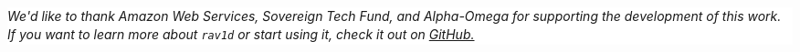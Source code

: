 [^1]: http://download.opencontent.netflix.com.s3.amazonaws.com/AV1/Chimera/Old/Chimera-AV1-8bit-1920x1080-6736kbps.ivf

*We'd like to thank Amazon Web Services, Sovereign Tech Fund, and Alpha-Omega for supporting the development of this work. If you want to learn more about ```rav1d``` or start using it, check it out on [GitHub.](https://github.com/memorysafety/rav1d/)*